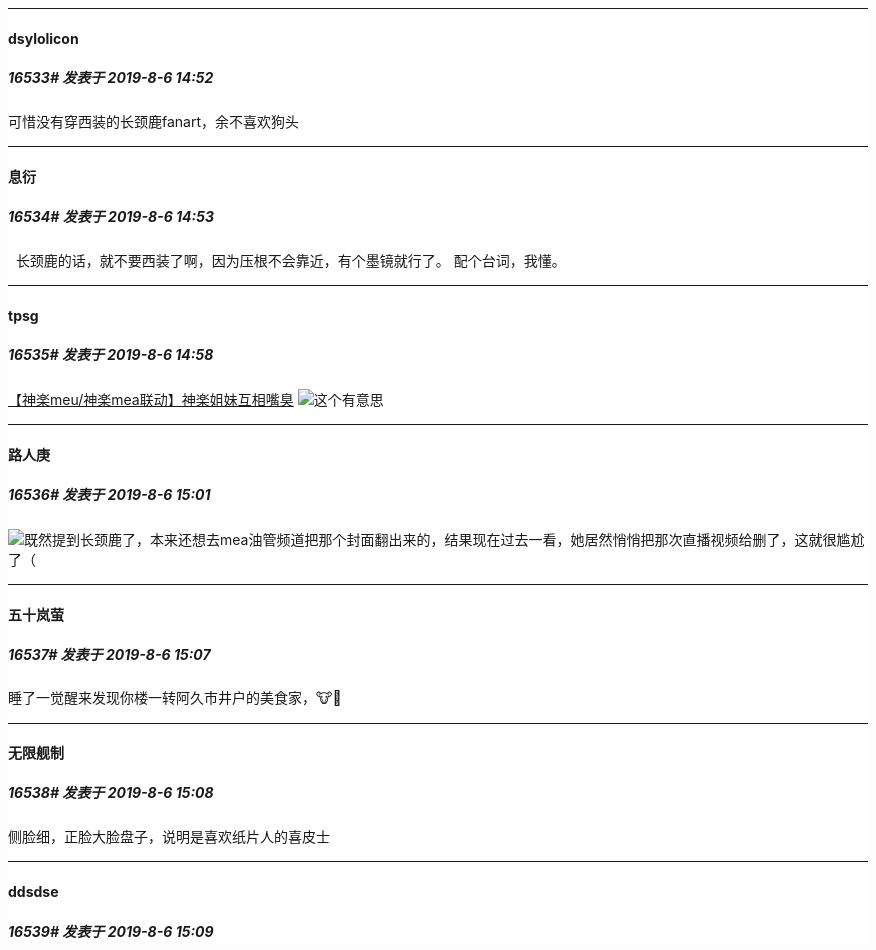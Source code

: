 
*****

####  dsylolicon  
##### 16533#       发表于 2019-8-6 14:52


可惜没有穿西装的长颈鹿fanart，余不喜欢狗头


*****

####  息衍  
##### 16534#       发表于 2019-8-6 14:53


  长颈鹿的话，就不要西装了啊，因为压根不会靠近，有个墨镜就行了。 配个台词，我懂。


*****

####  tpsg  
##### 16535#       发表于 2019-8-6 14:58


[【神楽meu/神楽mea联动】神楽姐妹互相嘴臭](https://www.bilibili.com/video/av62417611) <img src="https://static.saraba1st.com/image/smiley/face2017/066.png" referrerpolicy="no-referrer">这个有意思


*****

####  路人庚  
##### 16536#       发表于 2019-8-6 15:01


<img src="https://static.saraba1st.com/image/smiley/face2017/067.png" referrerpolicy="no-referrer">既然提到长颈鹿了，本来还想去mea油管频道把那个封面翻出来的，结果现在过去一看，她居然悄悄把那次直播视频给删了，这就很尴尬了（


*****

####  五十岚萤  
##### 16537#       发表于 2019-8-6 15:07


睡了一觉醒来发现你楼一转阿久市井户的美食家，🐮🍺


*****

####  无限舰制  
##### 16538#       发表于 2019-8-6 15:08


侧脸细，正脸大脸盘子，说明是喜欢纸片人的喜皮士


*****

####  ddsdse  
##### 16539#       发表于 2019-8-6 15:09
